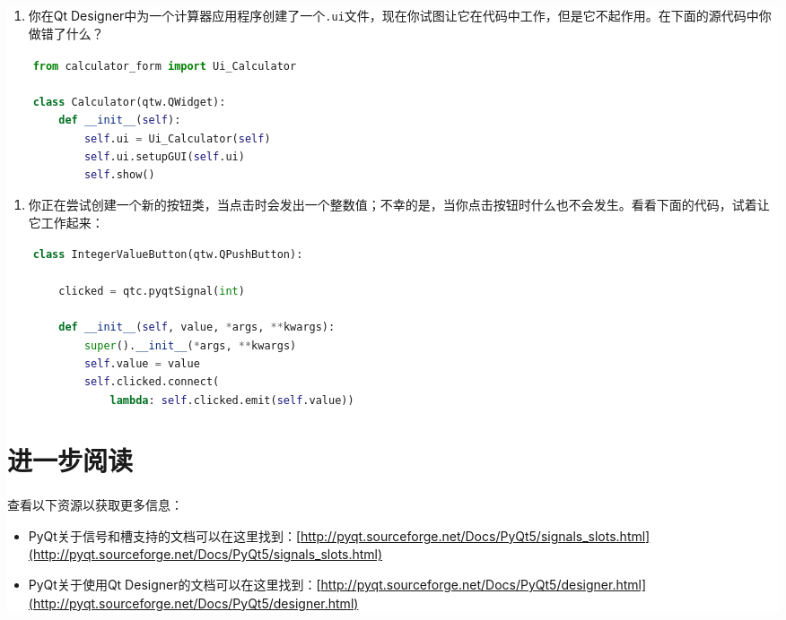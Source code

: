1.  你在Qt Designer中为一个计算器应用程序创建了一个`.ui`文件，现在你试图让它在代码中工作，但是它不起作用。在下面的源代码中你做错了什么？

```py
    from calculator_form import Ui_Calculator

    class Calculator(qtw.QWidget):
        def __init__(self):
            self.ui = Ui_Calculator(self)
            self.ui.setupGUI(self.ui)
            self.show()
```

1.  你正在尝试创建一个新的按钮类，当点击时会发出一个整数值；不幸的是，当你点击按钮时什么也不会发生。看看下面的代码，试着让它工作起来：

```py
    class IntegerValueButton(qtw.QPushButton):

        clicked = qtc.pyqtSignal(int)

        def __init__(self, value, *args, **kwargs):
            super().__init__(*args, **kwargs)
            self.value = value
            self.clicked.connect(
                lambda: self.clicked.emit(self.value))
```

# 进一步阅读

查看以下资源以获取更多信息：

+   PyQt关于信号和槽支持的文档可以在这里找到：[http://pyqt.sourceforge.net/Docs/PyQt5/signals_slots.html](http://pyqt.sourceforge.net/Docs/PyQt5/signals_slots.html)

+   PyQt关于使用Qt Designer的文档可以在这里找到：[http://pyqt.sourceforge.net/Docs/PyQt5/designer.html](http://pyqt.sourceforge.net/Docs/PyQt5/designer.html)
